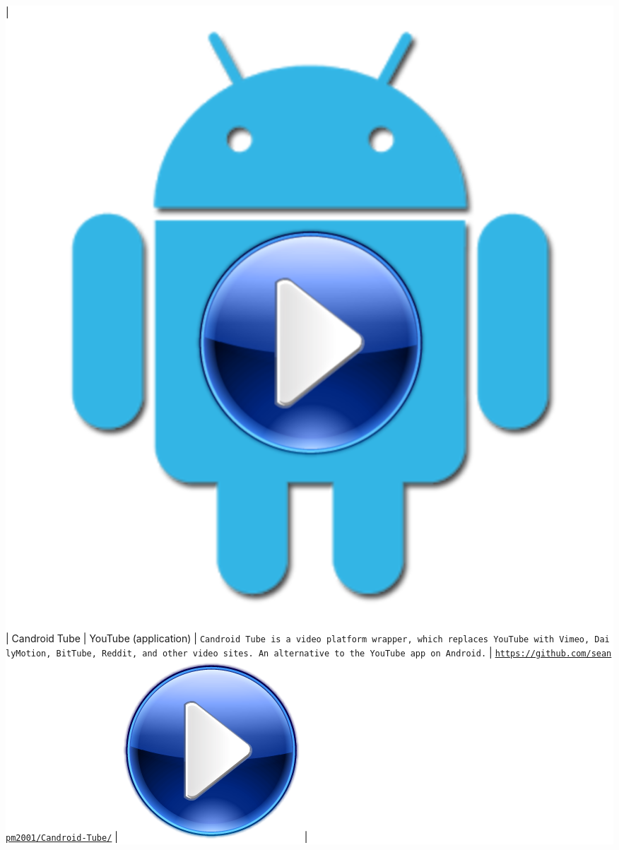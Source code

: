 | ![/Graphics/Droids/Candroid-Tube/PNG/Candroid-Tube_1000pIcon_V1_HighCompression.png](/Graphics/Droids/Candroid-Tube/PNG/Candroid-Tube_1000pIcon_V1_HighCompression.png) | Candroid Tube | YouTube (application) | `Candroid Tube is a video platform wrapper, which replaces YouTube with Vimeo, DailyMotion, BitTube, Reddit, and other video sites. An alternative to the YouTube app on Android.` | [`https://github.com/seanpm2001/Candroid-Tube/`](https://github.com/seanpm2001/Candroid-Tube/) | ![Graphics/Secondary-Icons/Candroid-Tube/VideoIcon1_Blue.png](/Graphics/Secondary-Icons/Candroid-Tube/VideoIcon1_Blue.png) |